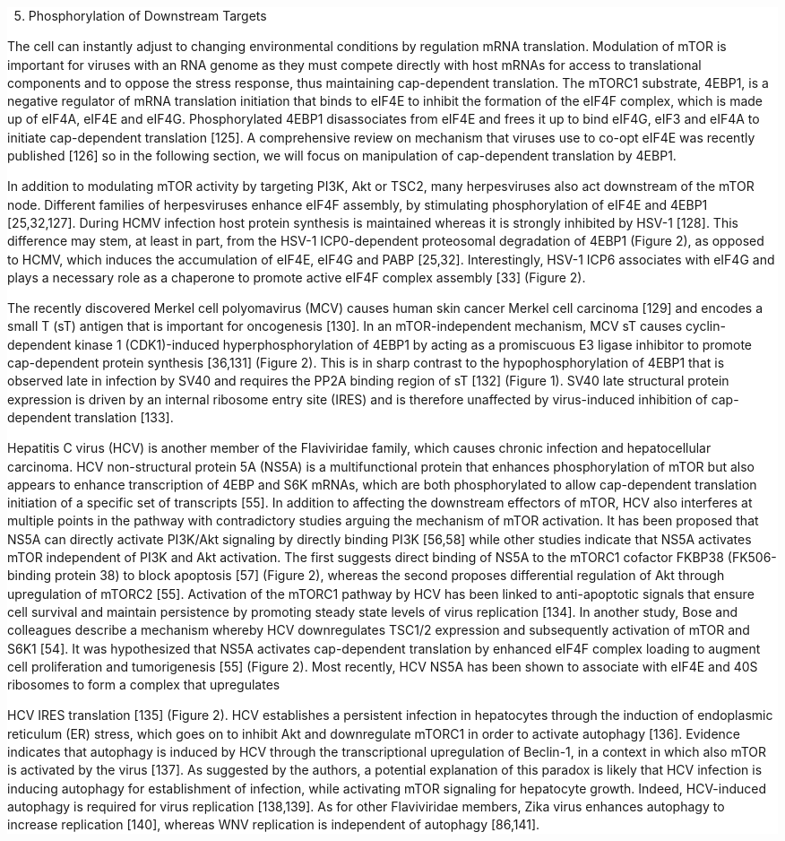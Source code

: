 5. Phosphorylation of Downstream Targets

The cell can instantly adjust to changing environmental conditions by regulation mRNA translation. Modulation of mTOR is important for viruses with an RNA genome as they must compete directly with host mRNAs for access to translational components and to oppose the stress response, thus maintaining cap-dependent translation. The mTORC1 substrate, 4EBP1, is a negative regulator of mRNA translation initiation that binds to eIF4E to inhibit the formation of the eIF4F complex, which is made up of eIF4A, eIF4E and eIF4G. Phosphorylated 4EBP1 disassociates from eIF4E and frees it up to bind eIF4G, eIF3 and eIF4A to initiate cap-dependent translation [125]. A comprehensive review on mechanism that viruses use to co-opt eIF4E was recently published [126] so in the following section, we will focus on manipulation of cap-dependent translation by 4EBP1.

In addition to modulating mTOR activity by targeting PI3K, Akt or TSC2, many herpesviruses also act downstream of the mTOR node. Different families of herpesviruses enhance eIF4F assembly, by stimulating phosphorylation of eIF4E and 4EBP1 [25,32,127]. During HCMV infection host protein synthesis is maintained whereas it is strongly inhibited by HSV-1 [128]. This difference may stem, at least in part, from the HSV-1 ICP0-dependent proteosomal degradation of 4EBP1 (Figure 2), as opposed to HCMV, which induces the accumulation of eIF4E, eIF4G and PABP [25,32]. Interestingly, HSV-1 ICP6 associates with eIF4G and plays a necessary role as a chaperone to promote active eIF4F complex assembly [33] (Figure 2).

The recently discovered Merkel cell polyomavirus (MCV) causes human skin cancer Merkel cell carcinoma [129] and encodes a small T (sT) antigen that is important for oncogenesis [130]. In an mTOR-independent mechanism, MCV sT causes cyclin-dependent kinase 1 (CDK1)-induced hyperphosphorylation of 4EBP1 by acting as a promiscuous E3 ligase inhibitor to promote cap-dependent protein synthesis [36,131] (Figure 2). This is in sharp contrast to the hypophosphorylation of 4EBP1 that is observed late in infection by SV40 and requires the PP2A binding region of sT [132] (Figure 1). SV40 late structural protein expression is driven by an internal ribosome entry site (IRES) and is therefore unaffected by virus-induced inhibition of cap-dependent translation [133].

Hepatitis C virus (HCV) is another member of the Flaviviridae family, which causes chronic infection and hepatocellular carcinoma. HCV non-structural protein 5A (NS5A) is a multifunctional protein that enhances phosphorylation of mTOR but also appears to enhance transcription of 4EBP and S6K mRNAs, which are both phosphorylated to allow cap-dependent translation initiation of a specific set of transcripts [55]. In addition to affecting the downstream effectors of mTOR, HCV also interferes at multiple points in the pathway with contradictory studies arguing the mechanism of mTOR activation. It has been proposed that NS5A can directly activate PI3K/Akt signaling by directly binding PI3K [56,58] while other studies indicate that NS5A activates mTOR independent of PI3K and Akt activation. The first suggests direct binding of NS5A to the mTORC1 cofactor FKBP38 (FK506-binding protein 38) to block apoptosis [57] (Figure 2), whereas the second proposes differential regulation of Akt through upregulation of mTORC2 [55]. Activation of the mTORC1 pathway by HCV has been linked to anti-apoptotic signals that ensure cell survival and maintain persistence by promoting steady state levels of virus replication [134]. In another study, Bose and colleagues describe a mechanism whereby HCV downregulates TSC1/2 expression and subsequently activation of mTOR and S6K1 [54]. It was hypothesized that NS5A activates cap-dependent translation by enhanced eIF4F complex loading to augment cell proliferation and tumorigenesis [55] (Figure 2). Most recently, HCV NS5A has been shown to associate with eIF4E and 40S ribosomes to form a complex that upregulates

HCV IRES translation [135] (Figure 2). HCV establishes a persistent infection in hepatocytes through the induction of endoplasmic reticulum (ER) stress, which goes on to inhibit Akt and downregulate mTORC1 in order to activate autophagy [136]. Evidence indicates that autophagy is induced by HCV through the transcriptional upregulation of Beclin-1, in a context in which also mTOR is activated by the virus [137]. As suggested by the authors, a potential explanation of this paradox is likely that HCV infection is inducing autophagy for establishment of infection, while activating mTOR signaling for hepatocyte growth. Indeed, HCV-induced autophagy is required for virus replication [138,139]. As for other Flaviviridae members, Zika virus enhances autophagy to increase replication [140], whereas WNV replication is independent of autophagy [86,141].
